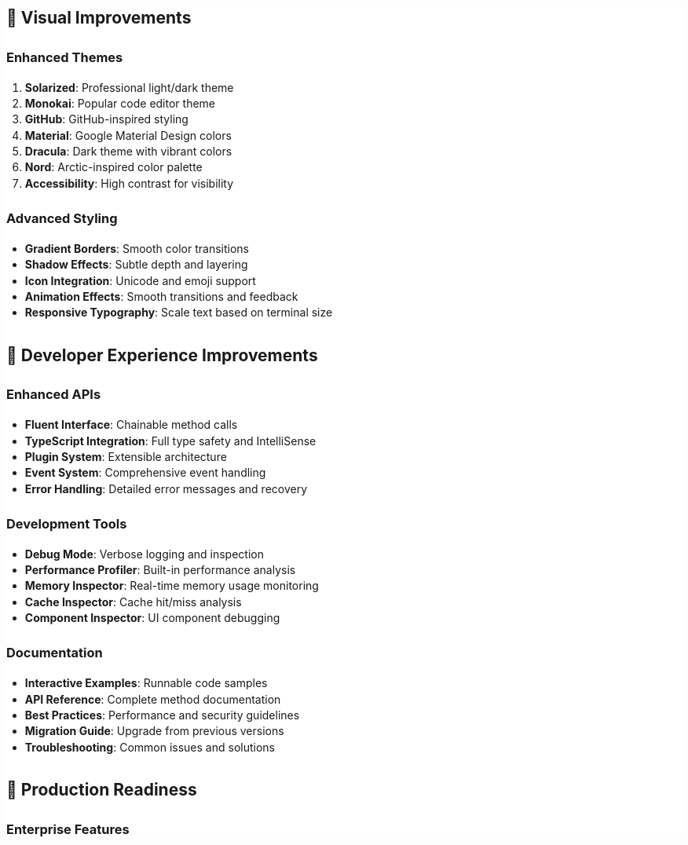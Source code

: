 ## 🎨 Visual Improvements

### Enhanced Themes

1. **Solarized**: Professional light/dark theme
2. **Monokai**: Popular code editor theme
3. **GitHub**: GitHub-inspired styling
4. **Material**: Google Material Design colors
5. **Dracula**: Dark theme with vibrant colors
6. **Nord**: Arctic-inspired color palette
7. **Accessibility**: High contrast for visibility

### Advanced Styling

- **Gradient Borders**: Smooth color transitions
- **Shadow Effects**: Subtle depth and layering
- **Icon Integration**: Unicode and emoji support
- **Animation Effects**: Smooth transitions and feedback
- **Responsive Typography**: Scale text based on terminal size

## 🔧 Developer Experience Improvements

### Enhanced APIs

- **Fluent Interface**: Chainable method calls
- **TypeScript Integration**: Full type safety and IntelliSense
- **Plugin System**: Extensible architecture
- **Event System**: Comprehensive event handling
- **Error Handling**: Detailed error messages and recovery

### Development Tools

- **Debug Mode**: Verbose logging and inspection
- **Performance Profiler**: Built-in performance analysis
- **Memory Inspector**: Real-time memory usage monitoring
- **Cache Inspector**: Cache hit/miss analysis
- **Component Inspector**: UI component debugging

### Documentation

- **Interactive Examples**: Runnable code samples
- **API Reference**: Complete method documentation
- **Best Practices**: Performance and security guidelines
- **Migration Guide**: Upgrade from previous versions
- **Troubleshooting**: Common issues and solutions

## 🎯 Production Readiness

### Enterprise Features
